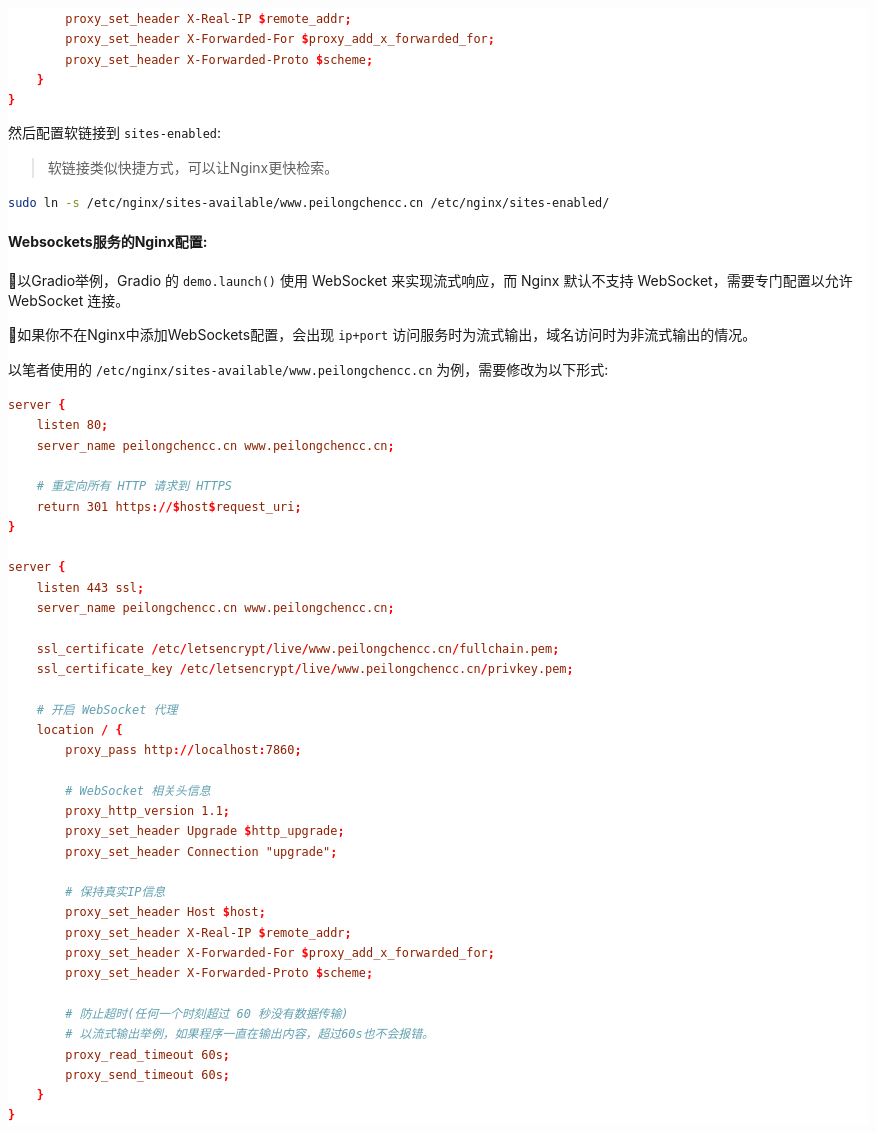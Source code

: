 ```conf
        proxy_set_header X-Real-IP $remote_addr;
        proxy_set_header X-Forwarded-For $proxy_add_x_forwarded_for;
        proxy_set_header X-Forwarded-Proto $scheme;
    }
}
```

然后配置软链接到 `sites-enabled`:

> 软链接类似快捷方式，可以让Nginx更快检索。

```bash
sudo ln -s /etc/nginx/sites-available/www.peilongchencc.cn /etc/nginx/sites-enabled/
```

#### Websockets服务的Nginx配置:

🚨以Gradio举例，Gradio 的 `demo.launch()` 使用 WebSocket 来实现流式响应，而 Nginx 默认不支持 WebSocket，需要专门配置以允许 WebSocket 连接。

💢如果你不在Nginx中添加WebSockets配置，会出现 `ip+port` 访问服务时为流式输出，域名访问时为非流式输出的情况。

以笔者使用的 `/etc/nginx/sites-available/www.peilongchencc.cn` 为例，需要修改为以下形式:

```conf
server {
    listen 80;
    server_name peilongchencc.cn www.peilongchencc.cn;
    
    # 重定向所有 HTTP 请求到 HTTPS
    return 301 https://$host$request_uri;
}

server {
    listen 443 ssl;
    server_name peilongchencc.cn www.peilongchencc.cn;

    ssl_certificate /etc/letsencrypt/live/www.peilongchencc.cn/fullchain.pem;
    ssl_certificate_key /etc/letsencrypt/live/www.peilongchencc.cn/privkey.pem;

    # 开启 WebSocket 代理
    location / {
        proxy_pass http://localhost:7860;

        # WebSocket 相关头信息
        proxy_http_version 1.1;
        proxy_set_header Upgrade $http_upgrade;
        proxy_set_header Connection "upgrade";

        # 保持真实IP信息
        proxy_set_header Host $host;
        proxy_set_header X-Real-IP $remote_addr;
        proxy_set_header X-Forwarded-For $proxy_add_x_forwarded_for;
        proxy_set_header X-Forwarded-Proto $scheme;

        # 防止超时(任何一个时刻超过 60 秒没有数据传输)
        # 以流式输出举例，如果程序一直在输出内容，超过60s也不会报错。
        proxy_read_timeout 60s;
        proxy_send_timeout 60s;
    }
}
```
